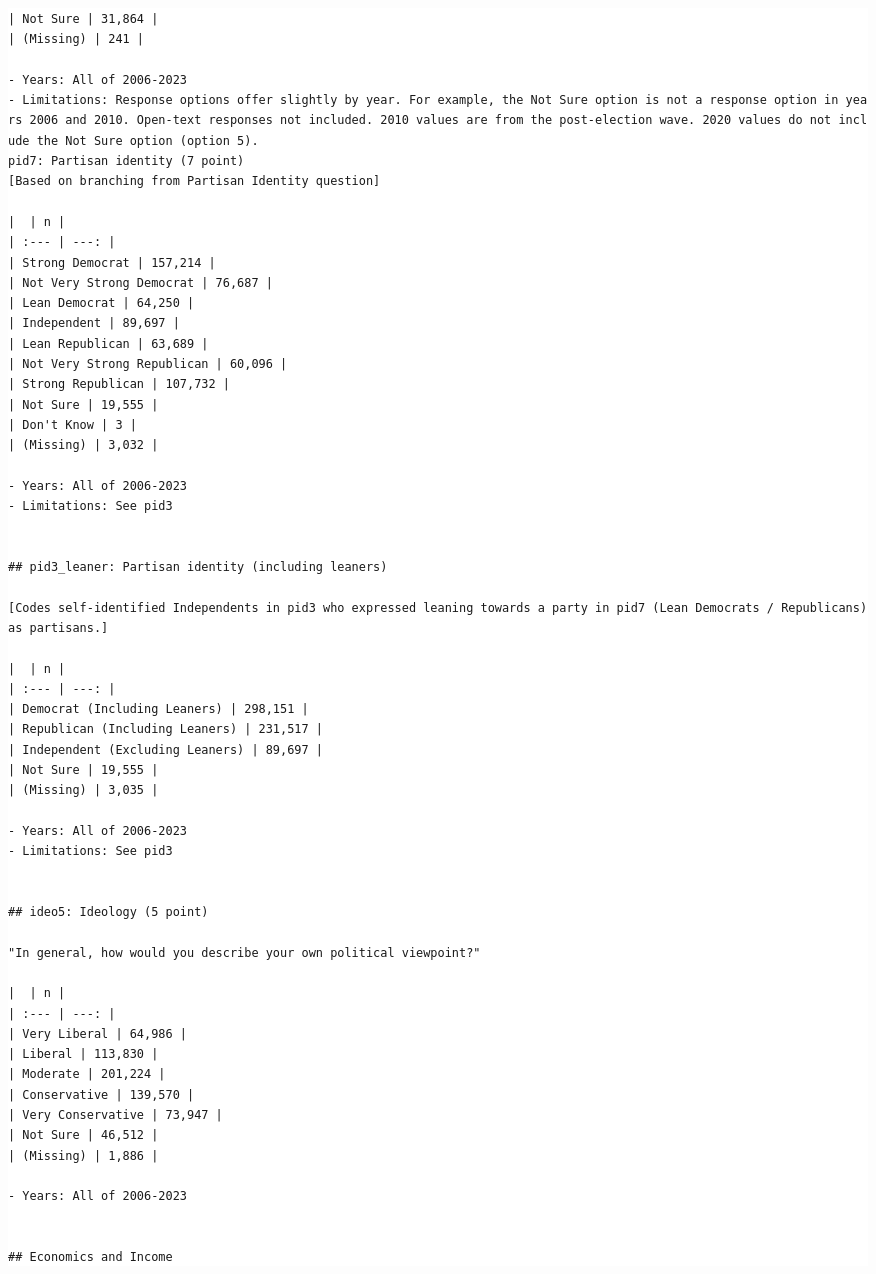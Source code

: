 ```
| Not Sure | 31,864 |
| (Missing) | 241 |

- Years: All of 2006-2023
- Limitations: Response options offer slightly by year. For example, the Not Sure option is not a response option in years 2006 and 2010. Open-text responses not included. 2010 values are from the post-election wave. 2020 values do not include the Not Sure option (option 5).
pid7: Partisan identity (7 point)
[Based on branching from Partisan Identity question]

|  | n |
| :--- | ---: |
| Strong Democrat | 157,214 |
| Not Very Strong Democrat | 76,687 |
| Lean Democrat | 64,250 |
| Independent | 89,697 |
| Lean Republican | 63,689 |
| Not Very Strong Republican | 60,096 |
| Strong Republican | 107,732 |
| Not Sure | 19,555 |
| Don't Know | 3 |
| (Missing) | 3,032 |

- Years: All of 2006-2023
- Limitations: See pid3


## pid3_leaner: Partisan identity (including leaners)

[Codes self-identified Independents in pid3 who expressed leaning towards a party in pid7 (Lean Democrats / Republicans) as partisans.]

|  | n |
| :--- | ---: |
| Democrat (Including Leaners) | 298,151 |
| Republican (Including Leaners) | 231,517 |
| Independent (Excluding Leaners) | 89,697 |
| Not Sure | 19,555 |
| (Missing) | 3,035 |

- Years: All of 2006-2023
- Limitations: See pid3


## ideo5: Ideology (5 point)

"In general, how would you describe your own political viewpoint?"

|  | n |
| :--- | ---: |
| Very Liberal | 64,986 |
| Liberal | 113,830 |
| Moderate | 201,224 |
| Conservative | 139,570 |
| Very Conservative | 73,947 |
| Not Sure | 46,512 |
| (Missing) | 1,886 |

- Years: All of 2006-2023


## Economics and Income

```

[^0]:    *Department of Political Science, Yale University. Website: https://www.shirokuriwaki.com. ORCID: https: //orcid.org/0000-0002-5687-2647. My thanks to Alexander Agadjanian, Jeremiah Cha, Steve Ansolabehere, Valerie Bradley, Stephen DiMauro, Bernard Fraga, Nathan Kaplan, Silvia Kim, Mayya Komisarchik, Stephen Pettigrew, Boris Shor, Brian Schaffner, and Gerlad Wright for finding errors and providing suggestions. Thanks to Joe Williams at YouGov, and Jon Keane, Mike Malecki, and Gordon Shotwell at Crunch for their help.
[^1]:    ${ }^{1}$ Dagonel, Angelo, 2021, "Cumulative CCES Policy Preferences", doi : 10.7910/DVN/OSXDQ0, Harvard Dataverse.